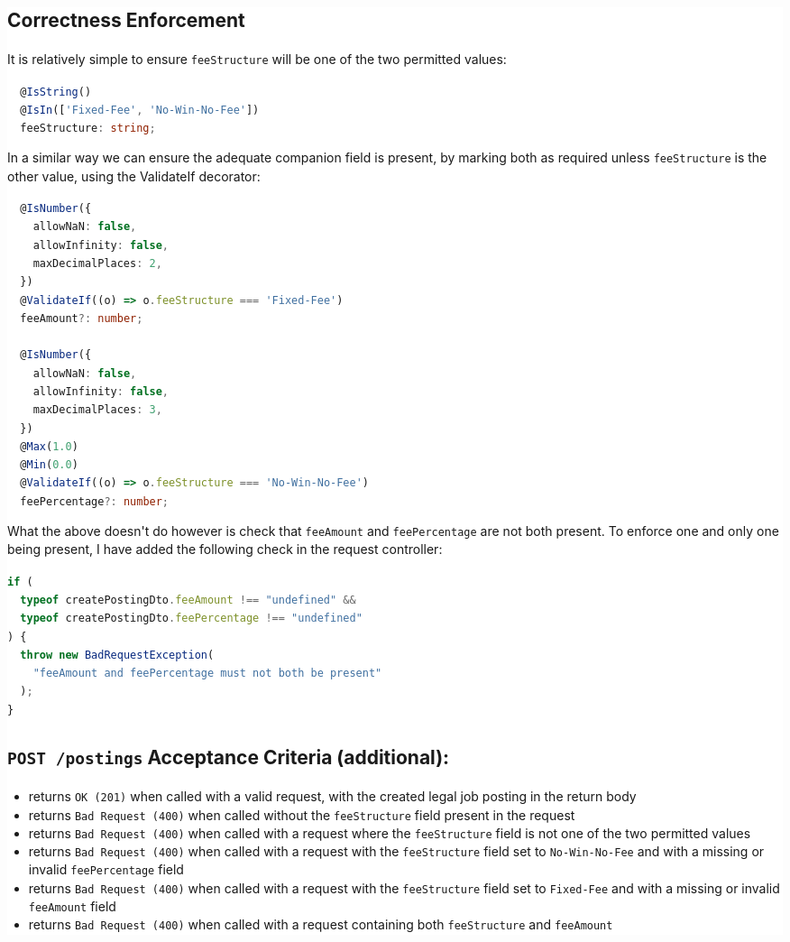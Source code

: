 ## Correctness Enforcement

It is relatively simple to ensure `feeStructure` will be one of the two permitted values:

```ts
  @IsString()
  @IsIn(['Fixed-Fee', 'No-Win-No-Fee'])
  feeStructure: string;
```

In a similar way we can ensure the adequate companion field is present, by marking both as required unless `feeStructure` is the other value, using the ValidateIf decorator:

```ts
  @IsNumber({
    allowNaN: false,
    allowInfinity: false,
    maxDecimalPlaces: 2,
  })
  @ValidateIf((o) => o.feeStructure === 'Fixed-Fee')
  feeAmount?: number;

  @IsNumber({
    allowNaN: false,
    allowInfinity: false,
    maxDecimalPlaces: 3,
  })
  @Max(1.0)
  @Min(0.0)
  @ValidateIf((o) => o.feeStructure === 'No-Win-No-Fee')
  feePercentage?: number;
```

What the above doesn't do however is check that `feeAmount` and `feePercentage` are not both present. To enforce one and only one being present, I have added the following check in the request controller:

```ts
if (
  typeof createPostingDto.feeAmount !== "undefined" &&
  typeof createPostingDto.feePercentage !== "undefined"
) {
  throw new BadRequestException(
    "feeAmount and feePercentage must not both be present"
  );
}
```

## `POST /postings` Acceptance Criteria (additional):

- returns `OK (201)` when called with a valid request, with the created legal job posting in the return body
- returns `Bad Request (400)` when called without the `feeStructure` field present in the request
- returns `Bad Request (400)` when called with a request where the `feeStructure` field is not one of the two permitted values
- returns `Bad Request (400)` when called with a request with the `feeStructure` field set to `No-Win-No-Fee` and with a missing or invalid `feePercentage` field
- returns `Bad Request (400)` when called with a request with the `feeStructure` field set to `Fixed-Fee` and with a missing or invalid `feeAmount` field
- returns `Bad Request (400)` when called with a request containing both `feeStructure` and `feeAmount`
